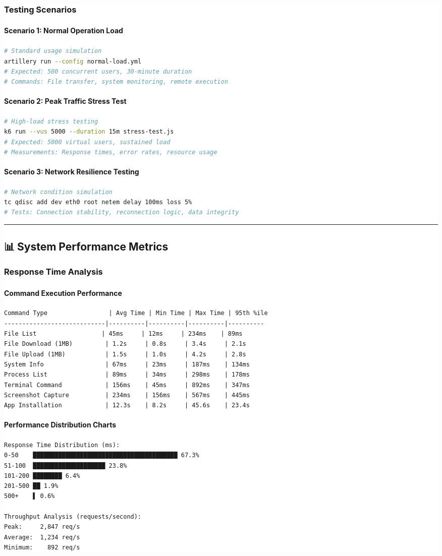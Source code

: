 ### **Testing Scenarios**

#### **Scenario 1: Normal Operation Load**
```bash
# Standard usage simulation
artillery run --config normal-load.yml
# Expected: 500 concurrent users, 30-minute duration
# Commands: File transfer, system monitoring, remote execution
```

#### **Scenario 2: Peak Traffic Stress Test**
```bash
# High-load stress testing
k6 run --vus 5000 --duration 15m stress-test.js
# Expected: 5000 virtual users, sustained load
# Measurements: Response times, error rates, resource usage
```

#### **Scenario 3: Network Resilience Testing**
```bash
# Network condition simulation
tc qdisc add dev eth0 root netem delay 100ms loss 5%
# Tests: Connection stability, reconnection logic, data integrity
```

---

## 📊 **System Performance Metrics**

### **Response Time Analysis**

#### **Command Execution Performance**
```
Command Type                 | Avg Time | Min Time | Max Time | 95th %ile
----------------------------|----------|----------|----------|----------
File List                  | 45ms     | 12ms     | 234ms    | 89ms
File Download (1MB)         | 1.2s     | 0.8s     | 3.4s     | 2.1s
File Upload (1MB)           | 1.5s     | 1.0s     | 4.2s     | 2.8s
System Info                 | 67ms     | 23ms     | 187ms    | 134ms
Process List                | 89ms     | 34ms     | 298ms    | 178ms
Terminal Command            | 156ms    | 45ms     | 892ms    | 347ms
Screenshot Capture          | 234ms    | 156ms    | 567ms    | 445ms
App Installation            | 12.3s    | 8.2s     | 45.6s    | 23.4s
```

#### **Performance Distribution Charts**
```
Response Time Distribution (ms):
0-50    ████████████████████████████████████████ 67.3%
51-100  ████████████████████ 23.8%
101-200 ████████ 6.4%
201-500 ██ 1.9%
500+    ▌ 0.6%

Throughput Analysis (requests/second):
Peak:     2,847 req/s
Average:  1,234 req/s
Minimum:    892 req/s
```
